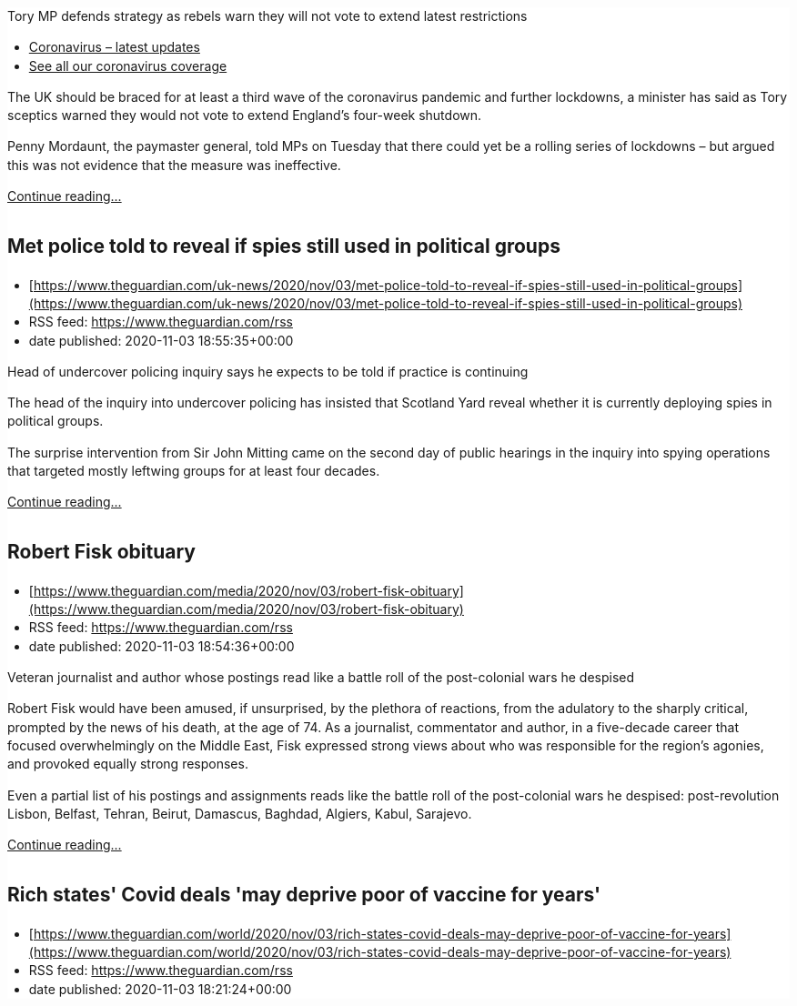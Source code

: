 <p>Tory MP defends strategy as rebels warn they will not vote to extend latest restrictions</p><ul><li><a href="https://www.theguardian.com/world/series/coronavirus-live/latest">Coronavirus – latest updates</a></li><li><a href="https://www.theguardian.com/world/coronavirus-outbreak">See all our coronavirus coverage</a></li></ul><p>The UK should be braced for at least a third wave of the coronavirus pandemic and further lockdowns, a minister has said as Tory sceptics warned they would not vote to extend England’s four-week shutdown.</p><p>Penny Mordaunt, the paymaster general, told MPs on Tuesday that there could yet be a rolling series of lockdowns – but argued this was not evidence that the measure was ineffective.</p> <a href="https://www.theguardian.com/politics/2020/nov/03/uk-can-expect-three-more-covid-waves-with-lockdowns-mordaunt-says">Continue reading...</a>

## Met police told to reveal if spies still used in political groups
 - [https://www.theguardian.com/uk-news/2020/nov/03/met-police-told-to-reveal-if-spies-still-used-in-political-groups](https://www.theguardian.com/uk-news/2020/nov/03/met-police-told-to-reveal-if-spies-still-used-in-political-groups)
 - RSS feed: https://www.theguardian.com/rss
 - date published: 2020-11-03 18:55:35+00:00

<p>Head of undercover policing inquiry says he expects to be told if practice is continuing<br /></p><p>The head of the inquiry into undercover policing has insisted that Scotland Yard reveal whether it is currently deploying spies in political groups.</p><p>The surprise intervention from Sir John Mitting came on the second day of public hearings in the inquiry into spying operations that targeted mostly leftwing groups for at least four decades.</p> <a href="https://www.theguardian.com/uk-news/2020/nov/03/met-police-told-to-reveal-if-spies-still-used-in-political-groups">Continue reading...</a>

## Robert Fisk obituary
 - [https://www.theguardian.com/media/2020/nov/03/robert-fisk-obituary](https://www.theguardian.com/media/2020/nov/03/robert-fisk-obituary)
 - RSS feed: https://www.theguardian.com/rss
 - date published: 2020-11-03 18:54:36+00:00

Veteran journalist and author whose postings read like a battle roll of the post-colonial wars he despised<p>Robert Fisk would have been amused, if unsurprised, by the plethora of reactions, from the adulatory to the sharply critical, prompted by the news of his death, at the age of 74. As a journalist, commentator and author, in a five-decade career that focused overwhelmingly on the Middle East, Fisk expressed strong views about who was responsible for the region’s agonies, and provoked equally strong responses.</p><p>Even a partial list of his postings and assignments reads like the battle roll of the post-colonial wars he despised: post-revolution Lisbon, Belfast, Tehran, Beirut, Damascus, Baghdad, Algiers, Kabul, Sarajevo.</p> <a href="https://www.theguardian.com/media/2020/nov/03/robert-fisk-obituary">Continue reading...</a>

## Rich states' Covid deals 'may deprive poor of vaccine for years'
 - [https://www.theguardian.com/world/2020/nov/03/rich-states-covid-deals-may-deprive-poor-of-vaccine-for-years](https://www.theguardian.com/world/2020/nov/03/rich-states-covid-deals-may-deprive-poor-of-vaccine-for-years)
 - RSS feed: https://www.theguardian.com/rss
 - date published: 2020-11-03 18:21:24+00:00
